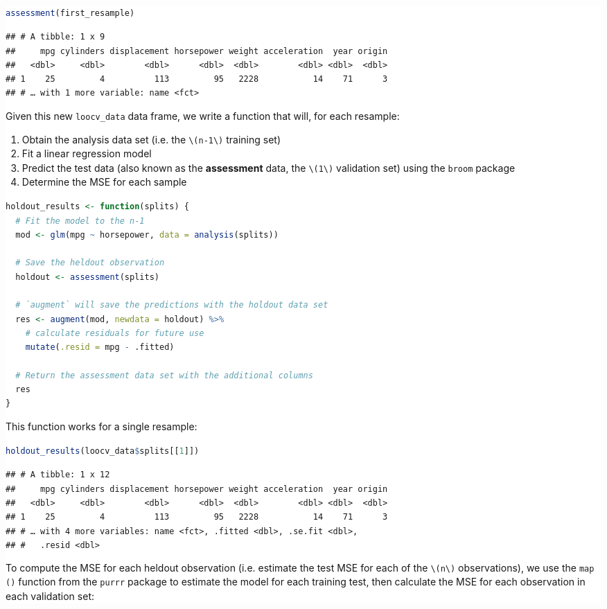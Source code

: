 ```r
assessment(first_resample)
```

```
## # A tibble: 1 x 9
##     mpg cylinders displacement horsepower weight acceleration  year origin
##   <dbl>     <dbl>        <dbl>      <dbl>  <dbl>        <dbl> <dbl>  <dbl>
## 1    25         4          113         95   2228           14    71      3
## # … with 1 more variable: name <fct>
```

Given this new `loocv_data` data frame, we write a function that will, for each resample:

1. Obtain the analysis data set (i.e. the `\(n-1\)` training set)
1. Fit a linear regression model
1. Predict the test data (also known as the **assessment** data, the `\(1\)` validation set) using the `broom` package
1. Determine the MSE for each sample


```r
holdout_results <- function(splits) {
  # Fit the model to the n-1
  mod <- glm(mpg ~ horsepower, data = analysis(splits))
  
  # Save the heldout observation
  holdout <- assessment(splits)
  
  # `augment` will save the predictions with the holdout data set
  res <- augment(mod, newdata = holdout) %>%
    # calculate residuals for future use
    mutate(.resid = mpg - .fitted)
  
  # Return the assessment data set with the additional columns
  res
}
```

This function works for a single resample:


```r
holdout_results(loocv_data$splits[[1]])
```

```
## # A tibble: 1 x 12
##     mpg cylinders displacement horsepower weight acceleration  year origin
##   <dbl>     <dbl>        <dbl>      <dbl>  <dbl>        <dbl> <dbl>  <dbl>
## 1    25         4          113         95   2228           14    71      3
## # … with 4 more variables: name <fct>, .fitted <dbl>, .se.fit <dbl>,
## #   .resid <dbl>
```

To compute the MSE for each heldout observation (i.e. estimate the test MSE for each of the `\(n\)` observations), we use the `map()` function from the `purrr` package to estimate the model for each training test, then calculate the MSE for each observation in each validation set:
